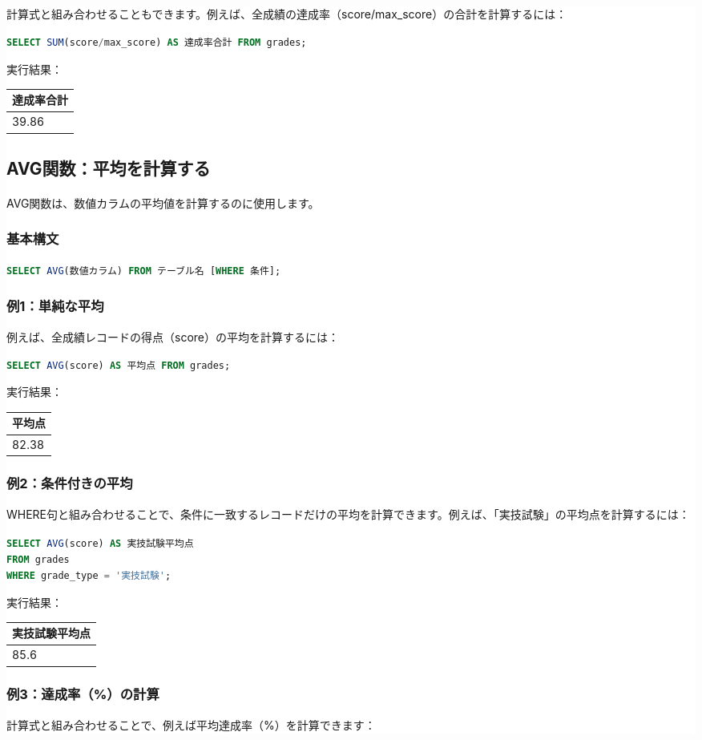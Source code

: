 計算式と組み合わせることもできます。例えば、全成績の達成率（score/max_score）の合計を計算するには：

```sql
SELECT SUM(score/max_score) AS 達成率合計 FROM grades;
```

実行結果：

| 達成率合計 |
|-----------|
| 39.86     |

## AVG関数：平均を計算する

AVG関数は、数値カラムの平均値を計算するのに使用します。

### 基本構文

```sql
SELECT AVG(数値カラム) FROM テーブル名 [WHERE 条件];
```

### 例1：単純な平均

例えば、全成績レコードの得点（score）の平均を計算するには：

```sql
SELECT AVG(score) AS 平均点 FROM grades;
```

実行結果：

| 平均点  |
|--------|
| 82.38  |

### 例2：条件付きの平均

WHERE句と組み合わせることで、条件に一致するレコードだけの平均を計算できます。例えば、「実技試験」の平均点を計算するには：

```sql
SELECT AVG(score) AS 実技試験平均点 
FROM grades 
WHERE grade_type = '実技試験';
```

実行結果：

| 実技試験平均点 |
|--------------|
| 85.6         |

### 例3：達成率（%）の計算

計算式と組み合わせることで、例えば平均達成率（%）を計算できます：
